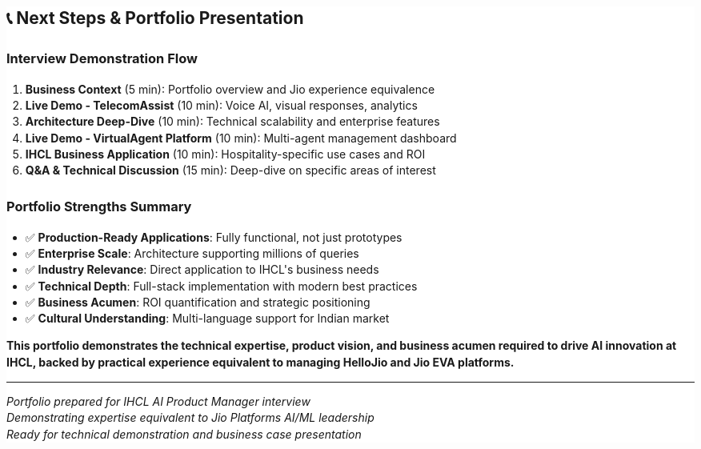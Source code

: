 
## 📞 **Next Steps & Portfolio Presentation**

### **Interview Demonstration Flow**
1. **Business Context** (5 min): Portfolio overview and Jio experience equivalence
2. **Live Demo - TelecomAssist** (10 min): Voice AI, visual responses, analytics
3. **Architecture Deep-Dive** (10 min): Technical scalability and enterprise features
4. **Live Demo - VirtualAgent Platform** (10 min): Multi-agent management dashboard
5. **IHCL Business Application** (10 min): Hospitality-specific use cases and ROI
6. **Q&A & Technical Discussion** (15 min): Deep-dive on specific areas of interest

### **Portfolio Strengths Summary**
- ✅ **Production-Ready Applications**: Fully functional, not just prototypes
- ✅ **Enterprise Scale**: Architecture supporting millions of queries
- ✅ **Industry Relevance**: Direct application to IHCL's business needs
- ✅ **Technical Depth**: Full-stack implementation with modern best practices
- ✅ **Business Acumen**: ROI quantification and strategic positioning
- ✅ **Cultural Understanding**: Multi-language support for Indian market

**This portfolio demonstrates the technical expertise, product vision, and business acumen required to drive AI innovation at IHCL, backed by practical experience equivalent to managing HelloJio and Jio EVA platforms.**

---

*Portfolio prepared for IHCL AI Product Manager interview*  
*Demonstrating expertise equivalent to Jio Platforms AI/ML leadership*  
*Ready for technical demonstration and business case presentation*